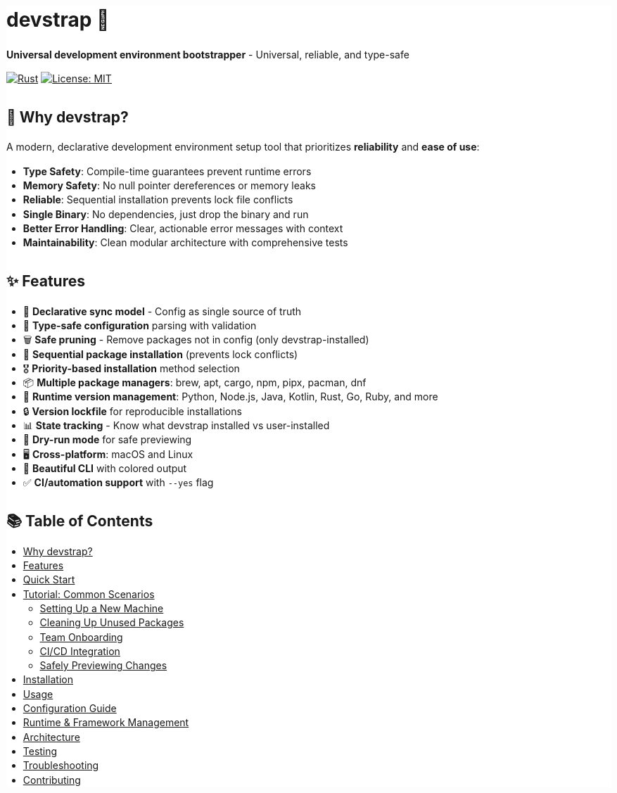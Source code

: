 # devstrap 🦀

**Universal development environment bootstrapper** - Universal, reliable, and type-safe

[![Rust](https://img.shields.io/badge/rust-1.75%2B-orange.svg)](https://www.rust-lang.org/)
[![License: MIT](https://img.shields.io/badge/License-MIT-yellow.svg)](https://opensource.org/licenses/MIT)

## 🚀 Why devstrap?

A modern, declarative development environment setup tool that prioritizes **reliability** and **ease of use**:

- **Type Safety**: Compile-time guarantees prevent runtime errors
- **Memory Safety**: No null pointer dereferences or memory leaks
- **Reliable**: Sequential installation prevents lock file conflicts
- **Single Binary**: No dependencies, just drop the binary and run
- **Better Error Handling**: Clear, actionable error messages with context
- **Maintainability**: Clean modular architecture with comprehensive tests

## ✨ Features

- 🔄 **Declarative sync model** - Config as single source of truth
- 🎯 **Type-safe configuration** parsing with validation
- 🗑️ **Safe pruning** - Remove packages not in config (only devstrap-installed)
- 🔄 **Sequential package installation** (prevents lock conflicts)
- 🎖️ **Priority-based installation** method selection
- 📦 **Multiple package managers**: brew, apt, cargo, npm, pipx, pacman, dnf
- 🚀 **Runtime version management**: Python, Node.js, Java, Kotlin, Rust, Go, Ruby, and more
- 🔒 **Version lockfile** for reproducible installations
- 📊 **State tracking** - Know what devstrap installed vs user-installed
- 🏃 **Dry-run mode** for safe previewing
- 🖥️ **Cross-platform**: macOS and Linux
- 💅 **Beautiful CLI** with colored output
- ✅ **CI/automation support** with `--yes` flag

## 📚 Table of Contents

- [Why devstrap?](#-why-devstrap)
- [Features](#-features)
- [Quick Start](#-quick-start)
- [Tutorial: Common Scenarios](#-tutorial-common-scenarios)
  - [Setting Up a New Machine](#scenario-1-setting-up-a-new-machine)
  - [Cleaning Up Unused Packages](#scenario-2-cleaning-up-unused-packages)
  - [Team Onboarding](#scenario-3-team-onboarding)
  - [CI/CD Integration](#scenario-4-cicd-integration)
  - [Safely Previewing Changes](#scenario-5-safely-previewing-changes)
- [Installation](#-installation)
- [Usage](#-usage)
- [Configuration Guide](#-configuration-guide)
- [Runtime & Framework Management](#-runtime--framework-management)
- [Architecture](#-architecture)
- [Testing](#-testing)
- [Troubleshooting](#-troubleshooting)
- [Contributing](#-contributing)
